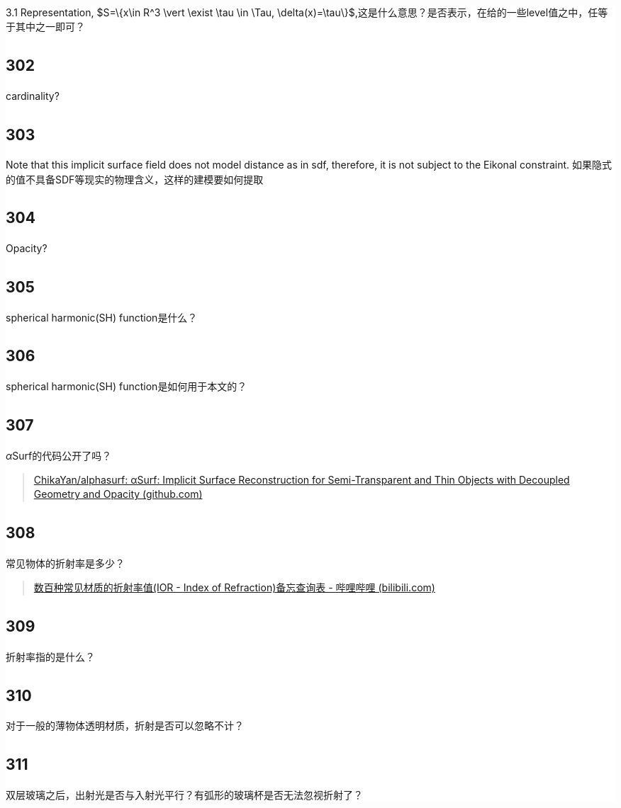 3.1 Representation, $S=\{x\in R^3 \vert \exist \tau \in \Tau, \delta(x)=\tau\}$,这是什么意思？是否表示，在给的一些level值之中，任等于其中之一即可？

## 302

cardinality?

## 303

Note that this implicit surface field does not model distance as in sdf, therefore, it is not subject to the Eikonal constraint. 如果隐式的值不具备SDF等现实的物理含义，这样的建模要如何提取

## 304

Opacity?

## 305

spherical harmonic(SH) function是什么？

## 306

spherical harmonic(SH) function是如何用于本文的？

## 307

$\alpha$Surf的代码公开了吗？

> [ChikaYan/alphasurf: αSurf: Implicit Surface Reconstruction for Semi-Transparent and Thin Objects with Decoupled Geometry and Opacity (github.com)](https://github.com/ChikaYan/alphasurf)

## 308

常见物体的折射率是多少？

>  [数百种常见材质的折射率值(IOR - Index of Refraction)备忘查询表 - 哔哩哔哩 (bilibili.com)](https://www.bilibili.com/read/cv14333865/)

## 309

折射率指的是什么？

## 310

对于一般的薄物体透明材质，折射是否可以忽略不计？

## 311

双层玻璃之后，出射光是否与入射光平行？有弧形的玻璃杯是否无法忽视折射了？
